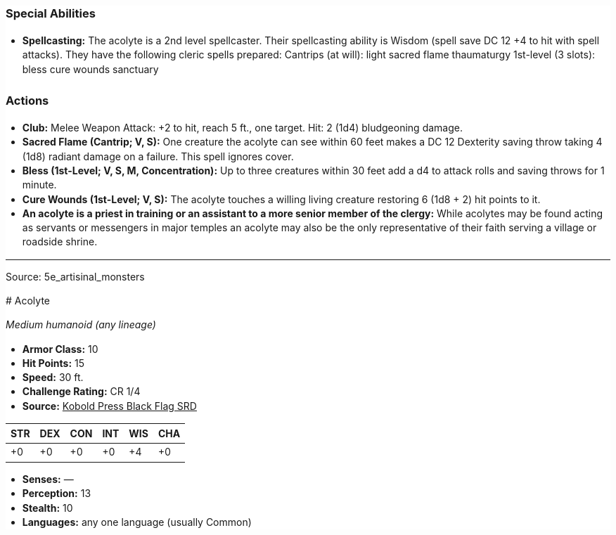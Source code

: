 ### Special Abilities

- **Spellcasting:** The acolyte is a 2nd level spellcaster. Their spellcasting ability is Wisdom (spell save DC 12
 +4 to hit with spell attacks). They have the following cleric spells prepared:
 Cantrips (at will): light
 sacred flame
 thaumaturgy
 1st-level (3 slots): bless
 cure wounds
 sanctuary

### Actions

- **Club:** Melee Weapon Attack: +2 to hit, reach 5 ft., one target. Hit: 2 (1d4) bludgeoning damage.
- **Sacred Flame (Cantrip; V, S):** One creature the acolyte can see within 60 feet makes a DC 12 Dexterity saving throw  taking 4 (1d8) radiant damage on a failure. This spell ignores cover.
- **Bless (1st-Level; V, S, M, Concentration):** Up to three creatures within 30 feet add a d4 to attack rolls and saving throws for 1 minute.
- **Cure Wounds (1st-Level; V, S):** The acolyte touches a willing living creature  restoring 6 (1d8 + 2) hit points to it.
- **An acolyte is a priest in training or an assistant to a more senior member of the clergy:** While acolytes may be found acting as servants or messengers in major temples  an acolyte may also be the only representative of their faith serving a village or roadside shrine.


</statblock>




---

Source: 5e_artisinal_monsters

<statblock>
# Acolyte

*Medium humanoid (any lineage)*

- **Armor Class:** 10
- **Hit Points:** 15
- **Speed:** 30 ft.
- **Challenge Rating:** CR 1/4
- **Source:** [Kobold Press Black Flag SRD](https://koboldpress.com/black-flag-roleplaying/)

| STR | DEX | CON | INT | WIS | CHA |
| --- | --- | --- | --- | --- | --- |
| +0 | +0 | +0 | +0 | +4 | +0 |

- **Senses:** —
- **Perception:** 13
- **Stealth:** 10
- **Languages:** any one language (usually Common)
